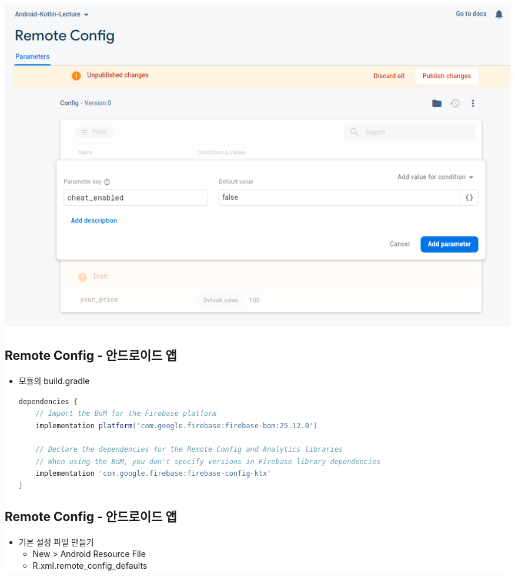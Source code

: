 ![w:800px](images/firebase_rc_addparam.png)


## Remote Config - 안드로이드 앱
- 모듈의 build.gradle
    ```gradle
    dependencies {
        // Import the BoM for the Firebase platform
        implementation platform('com.google.firebase:firebase-bom:25.12.0')

        // Declare the dependencies for the Remote Config and Analytics libraries
        // When using the BoM, you don't specify versions in Firebase library dependencies
        implementation 'com.google.firebase:firebase-config-ktx'
    }
    ```


## Remote Config - 안드로이드 앱
- 기본 설정 파일 만들기
    - New > Android Resource File
    - R.xml.remote_config_defaults